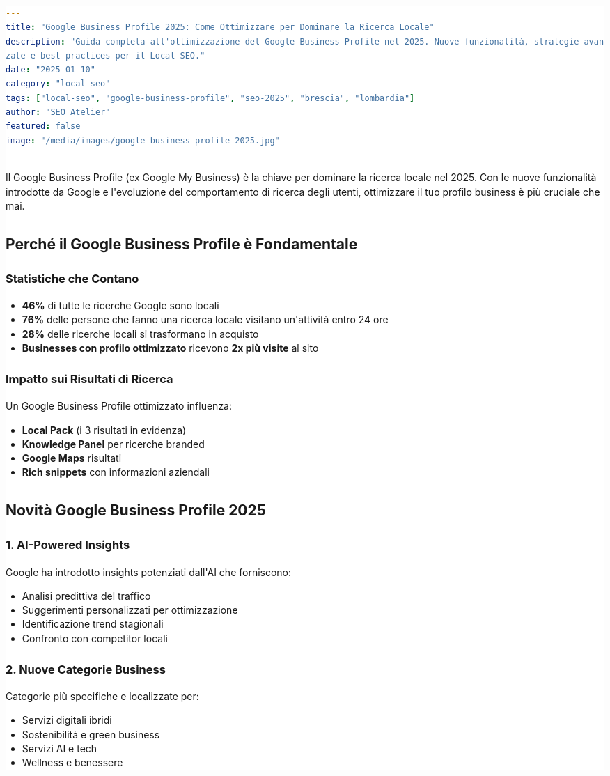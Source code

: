 ```yaml
---
title: "Google Business Profile 2025: Come Ottimizzare per Dominare la Ricerca Locale"
description: "Guida completa all'ottimizzazione del Google Business Profile nel 2025. Nuove funzionalità, strategie avanzate e best practices per il Local SEO."
date: "2025-01-10"
category: "local-seo"
tags: ["local-seo", "google-business-profile", "seo-2025", "brescia", "lombardia"]
author: "SEO Atelier"
featured: false
image: "/media/images/google-business-profile-2025.jpg"
---
```


Il Google Business Profile (ex Google My Business) è la chiave per dominare la ricerca locale nel 2025. Con le nuove funzionalità introdotte da Google e l'evoluzione del comportamento di ricerca degli utenti, ottimizzare il tuo profilo business è più cruciale che mai.

## Perché il Google Business Profile è Fondamentale

### Statistiche che Contano
- **46%** di tutte le ricerche Google sono locali
- **76%** delle persone che fanno una ricerca locale visitano un'attività entro 24 ore
- **28%** delle ricerche locali si trasformano in acquisto
- **Businesses con profilo ottimizzato** ricevono **2x più visite** al sito

### Impatto sui Risultati di Ricerca
Un Google Business Profile ottimizzato influenza:
- **Local Pack** (i 3 risultati in evidenza)
- **Knowledge Panel** per ricerche branded
- **Google Maps** risultati
- **Rich snippets** con informazioni aziendali

## Novità Google Business Profile 2025

### 1. AI-Powered Insights
Google ha introdotto insights potenziati dall'AI che forniscono:
- Analisi predittiva del traffico
- Suggerimenti personalizzati per ottimizzazione
- Identificazione trend stagionali
- Confronto con competitor locali

### 2. Nuove Categorie Business
Categorie più specifiche e localizzate per:
- Servizi digitali ibridi
- Sostenibilità e green business
- Servizi AI e tech
- Wellness e benessere
